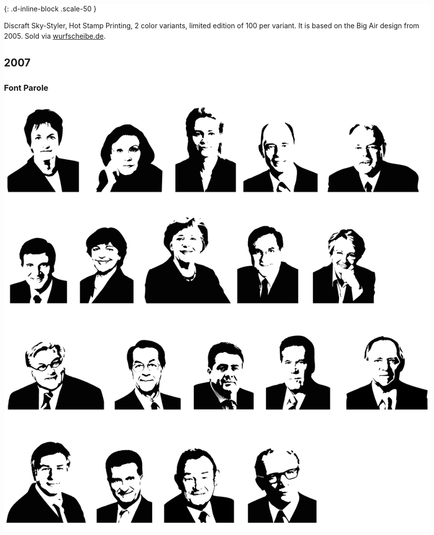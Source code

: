 {: .d-inline-block .scale-50 }

Discraft Sky-Styler, Hot Stamp Printing, 2 color variants, limited edition of 100 per variant.
It is based on the Big Air design from 2005.
Sold via [wurfscheibe.de](https://wurfscheibe.de/).

## 2007

### Font Parole

![](/assets/2007-font-parole-schablonen.png)